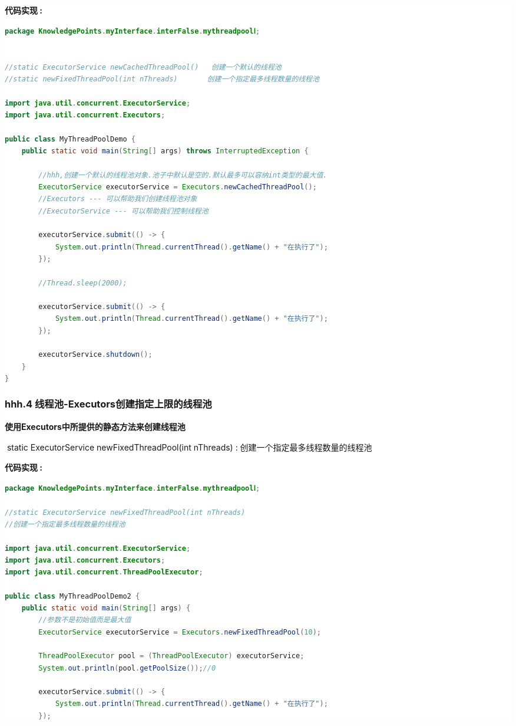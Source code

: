 **代码实现 :**

```java
package KnowledgePoints.myInterface.interFalse.mythreadpoolⅠ;


//static ExecutorService newCachedThreadPool()   创建一个默认的线程池
//static newFixedThreadPool(int nThreads)	    创建一个指定最多线程数量的线程池

import java.util.concurrent.ExecutorService;
import java.util.concurrent.Executors;

public class MyThreadPoolDemo {
	public static void main(String[] args) throws InterruptedException {

		//hhh,创建一个默认的线程池对象.池子中默认是空的.默认最多可以容纳int类型的最大值.
		ExecutorService executorService = Executors.newCachedThreadPool();
		//Executors --- 可以帮助我们创建线程池对象
		//ExecutorService --- 可以帮助我们控制线程池

		executorService.submit(() -> {
			System.out.println(Thread.currentThread().getName() + "在执行了");
		});

		//Thread.sleep(2000);

		executorService.submit(() -> {
			System.out.println(Thread.currentThread().getName() + "在执行了");
		});

		executorService.shutdown();
	}
}

```



### hhh.4 线程池-Executors创建指定上限的线程池

**使用Executors中所提供的静态方法来创建线程池**

​	static ExecutorService newFixedThreadPool(int nThreads) : 创建一个指定最多线程数量的线程池

**代码实现 :**

```java
package KnowledgePoints.myInterface.interFalse.mythreadpoolⅠ;

//static ExecutorService newFixedThreadPool(int nThreads)
//创建一个指定最多线程数量的线程池

import java.util.concurrent.ExecutorService;
import java.util.concurrent.Executors;
import java.util.concurrent.ThreadPoolExecutor;

public class MyThreadPoolDemo2 {
	public static void main(String[] args) {
		//参数不是初始值而是最大值
		ExecutorService executorService = Executors.newFixedThreadPool(10);

		ThreadPoolExecutor pool = (ThreadPoolExecutor) executorService;
		System.out.println(pool.getPoolSize());//0

		executorService.submit(() -> {
			System.out.println(Thread.currentThread().getName() + "在执行了");
		});
```